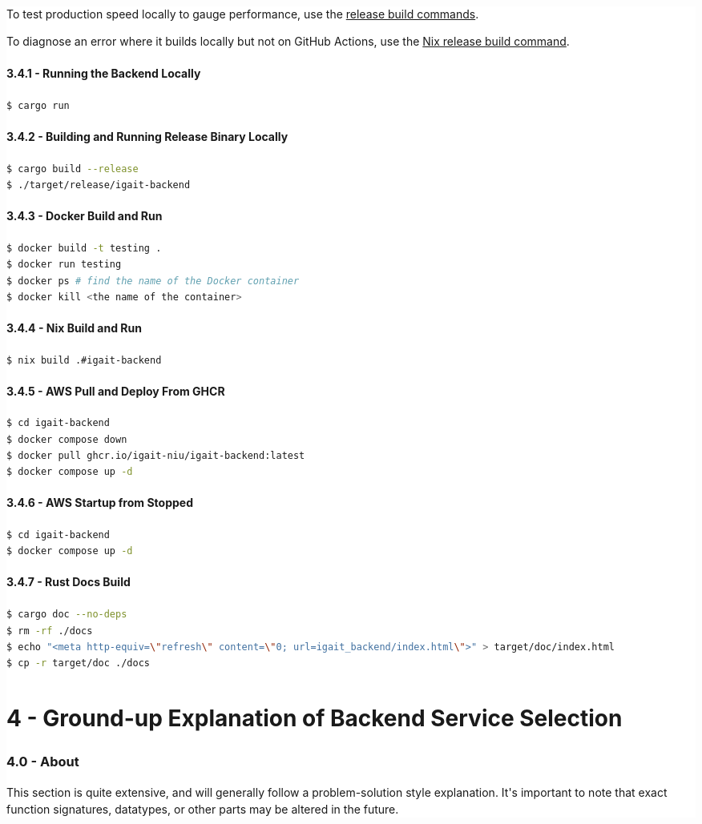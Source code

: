 To test production speed locally to gauge performance, use the [release build commands](#3.4.2).

To diagnose an error where it builds locally but not on GitHub Actions, use the [Nix release build command](#3.4.4).
#### <a name="3.4.1">3.4.1</a> - Running the Backend Locally
```bash
$ cargo run
```
#### <a name="3.4.2">3.4.2</a> - Building and Running Release Binary Locally
```bash
$ cargo build --release
$ ./target/release/igait-backend
```
#### <a name="3.4.3">3.4.3</a> - Docker Build and Run
```bash
$ docker build -t testing .
$ docker run testing
$ docker ps # find the name of the Docker container
$ docker kill <the name of the container>
```
#### <a name="3.4.4">3.4.4</a> - Nix Build and Run
```bash
$ nix build .#igait-backend
```
#### <a name="3.4.5">3.4.5</a> - AWS Pull and Deploy From GHCR
```bash
$ cd igait-backend
$ docker compose down
$ docker pull ghcr.io/igait-niu/igait-backend:latest
$ docker compose up -d
```
#### <a name="3.4.6">3.4.6</a> - AWS Startup from Stopped
```bash
$ cd igait-backend
$ docker compose up -d
```
#### <a name="3.4.7">3.4.7</a> - Rust Docs Build
```bash
$ cargo doc --no-deps
$ rm -rf ./docs
$ echo "<meta http-equiv=\"refresh\" content=\"0; url=igait_backend/index.html\">" > target/doc/index.html
$ cp -r target/doc ./docs
```
# 4 - Ground-up Explanation of Backend Service Selection
### 4.0 - About
This section is quite extensive, and will generally follow a problem-solution style explanation. It's important to note that exact function signatures, datatypes, or other parts may be altered in the future.
